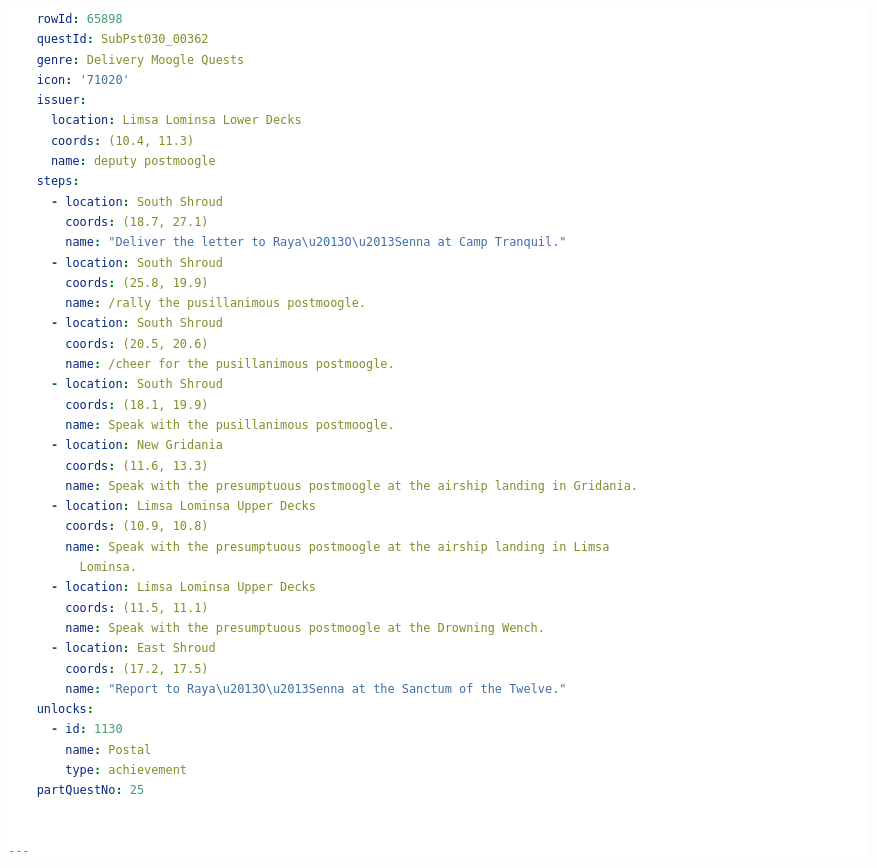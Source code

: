 ```yaml
    rowId: 65898
    questId: SubPst030_00362
    genre: Delivery Moogle Quests
    icon: '71020'
    issuer:
      location: Limsa Lominsa Lower Decks
      coords: (10.4, 11.3)
      name: deputy postmoogle
    steps:
      - location: South Shroud
        coords: (18.7, 27.1)
        name: "Deliver the letter to Raya\u2013O\u2013Senna at Camp Tranquil."
      - location: South Shroud
        coords: (25.8, 19.9)
        name: /rally the pusillanimous postmoogle.
      - location: South Shroud
        coords: (20.5, 20.6)
        name: /cheer for the pusillanimous postmoogle.
      - location: South Shroud
        coords: (18.1, 19.9)
        name: Speak with the pusillanimous postmoogle.
      - location: New Gridania
        coords: (11.6, 13.3)
        name: Speak with the presumptuous postmoogle at the airship landing in Gridania.
      - location: Limsa Lominsa Upper Decks
        coords: (10.9, 10.8)
        name: Speak with the presumptuous postmoogle at the airship landing in Limsa
          Lominsa.
      - location: Limsa Lominsa Upper Decks
        coords: (11.5, 11.1)
        name: Speak with the presumptuous postmoogle at the Drowning Wench.
      - location: East Shroud
        coords: (17.2, 17.5)
        name: "Report to Raya\u2013O\u2013Senna at the Sanctum of the Twelve."
    unlocks:
      - id: 1130
        name: Postal
        type: achievement
    partQuestNo: 25


---
```


